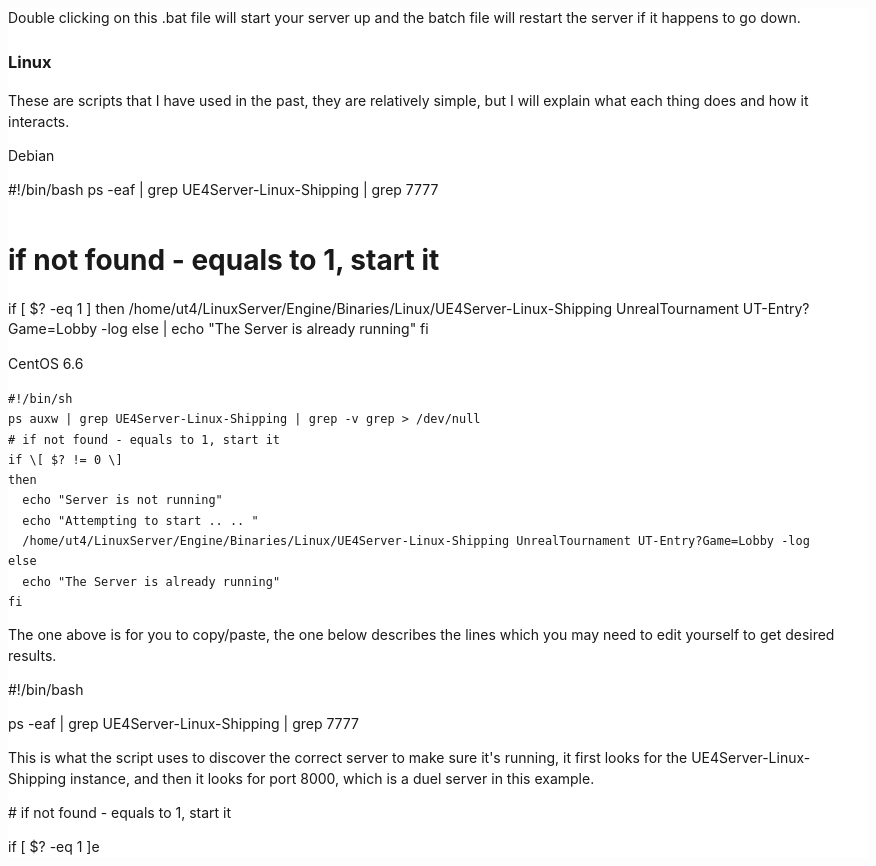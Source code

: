 Double clicking on this .bat file will start your server up and the batch file will restart the server if it happens to go down.

### Linux

These are scripts that I have used in the past, they are relatively simple, but I will explain what each thing does and how it interacts.

Debian

   #!/bin/bash
   ps -eaf | grep UE4Server-Linux-Shipping | grep 7777
   # if not found - equals to 1, start it
   if \[ $? -eq 1 \]
   then
     /home/ut4/LinuxServer/Engine/Binaries/Linux/UE4Server-Linux-Shipping UnrealTournament UT-Entry?Game=Lobby -log
   else
     | echo "The Server is already running"
   fi

CentOS 6.6

    #!/bin/sh
    ps auxw | grep UE4Server-Linux-Shipping | grep -v grep > /dev/null
    # if not found - equals to 1, start it
    if \[ $? != 0 \]
    then
      echo "Server is not running"
      echo "Attempting to start .. .. "
      /home/ut4/LinuxServer/Engine/Binaries/Linux/UE4Server-Linux-Shipping UnrealTournament UT-Entry?Game=Lobby -log
    else
      echo "The Server is already running"
    fi

  

  
The one above is for you to copy/paste, the one below describes the lines which you may need to edit yourself to get desired results.

#!/bin/bash

ps -eaf | grep UE4Server-Linux-Shipping | grep 7777

This is what the script uses to discover the correct server to make sure it's running, it first looks for the UE4Server-Linux-Shipping instance, and then it looks for port 8000, which is a duel server in this example.

\# if not found - equals to 1, start it

if \[ $? -eq 1 \]e
